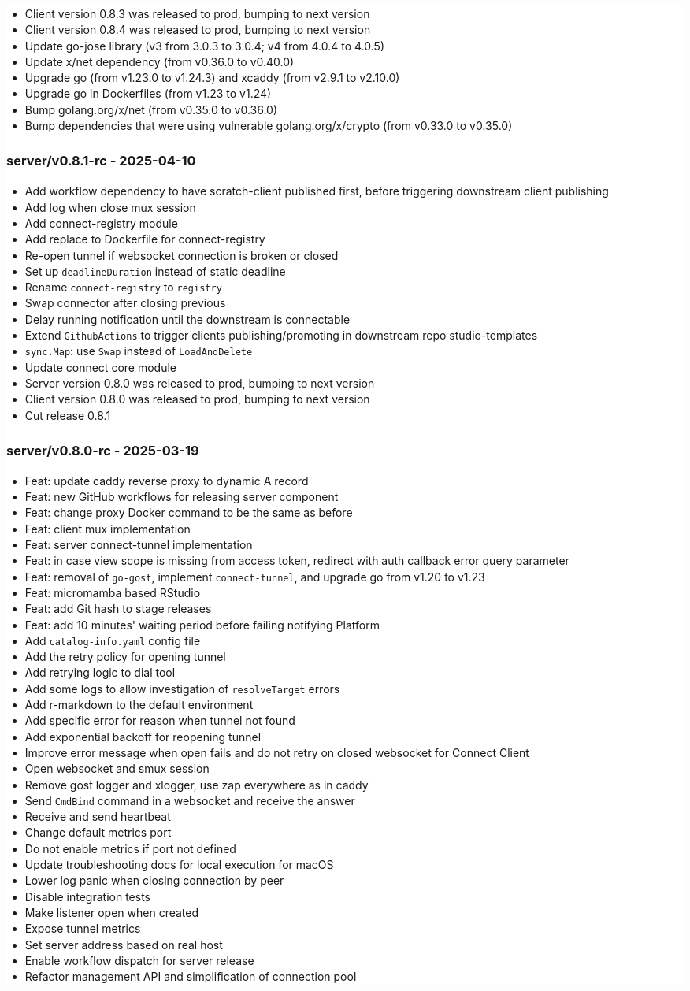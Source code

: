* Client version 0.8.3 was released to prod, bumping to next version
* Client version 0.8.4 was released to prod, bumping to next version
* Update go-jose library (v3 from 3.0.3 to 3.0.4; v4 from 4.0.4 to 4.0.5)
* Update x/net dependency (from v0.36.0 to v0.40.0)
* Upgrade go (from v1.23.0 to v1.24.3) and xcaddy (from v2.9.1 to v2.10.0)
* Upgrade go in Dockerfiles (from v1.23 to v1.24)
* Bump golang.org/x/net (from v0.35.0 to v0.36.0)
* Bump dependencies that were using vulnerable golang.org/x/crypto (from v0.33.0 to v0.35.0)

### server/v0.8.1-rc - 2025-04-10

* Add workflow dependency to have scratch-client published first, before triggering downstream client publishing
* Add log when close mux session
* Add connect-registry module
* Add replace to Dockerfile for connect-registry
* Re-open tunnel if websocket connection is broken or closed
* Set up `deadlineDuration` instead of static deadline
* Rename `connect-registry` to `registry`
* Swap connector after closing previous
* Delay running notification until the downstream is connectable
* Extend `GithubActions` to trigger clients publishing/promoting in downstream repo studio-templates
* `sync.Map`: use `Swap` instead of `LoadAndDelete`
* Update connect core module
* Server version 0.8.0 was released to prod, bumping to next version
* Client version 0.8.0 was released to prod, bumping to next version
* Cut release 0.8.1

### server/v0.8.0-rc - 2025-03-19

* Feat: update caddy reverse proxy to dynamic A record
* Feat: new GitHub workflows for releasing server component
* Feat: change proxy Docker command to be the same as before
* Feat: client mux implementation
* Feat: server connect-tunnel implementation
* Feat: in case view scope is missing from access token, redirect with auth callback error query parameter
* Feat: removal of `go-gost`, implement `connect-tunnel`, and upgrade go from v1.20 to v1.23
* Feat: micromamba based RStudio
* Feat: add Git hash to stage releases
* Feat: add 10 minutes' waiting period before failing notifying Platform
* Add `catalog-info.yaml` config file
* Add the retry policy for opening tunnel
* Add retrying logic to dial tool
* Add some logs to allow investigation of `resolveTarget` errors
* Add r-markdown to the default environment
* Add specific error for reason when tunnel not found
* Add exponential backoff for reopening tunnel
* Improve error message when open fails and do not retry on closed websocket for Connect Client
* Open websocket and smux session
* Remove gost logger and xlogger, use zap everywhere as in caddy
* Send `CmdBind` command in a websocket and receive the answer
* Receive and send heartbeat
* Change default metrics port
* Do not enable metrics if port not defined
* Update troubleshooting docs for local execution for macOS
* Lower log panic when closing connection by peer
* Disable integration tests
* Make listener open when created
* Expose tunnel metrics
* Set server address based on real host
* Enable workflow dispatch for server release
* Refactor management API and simplification of connection pool